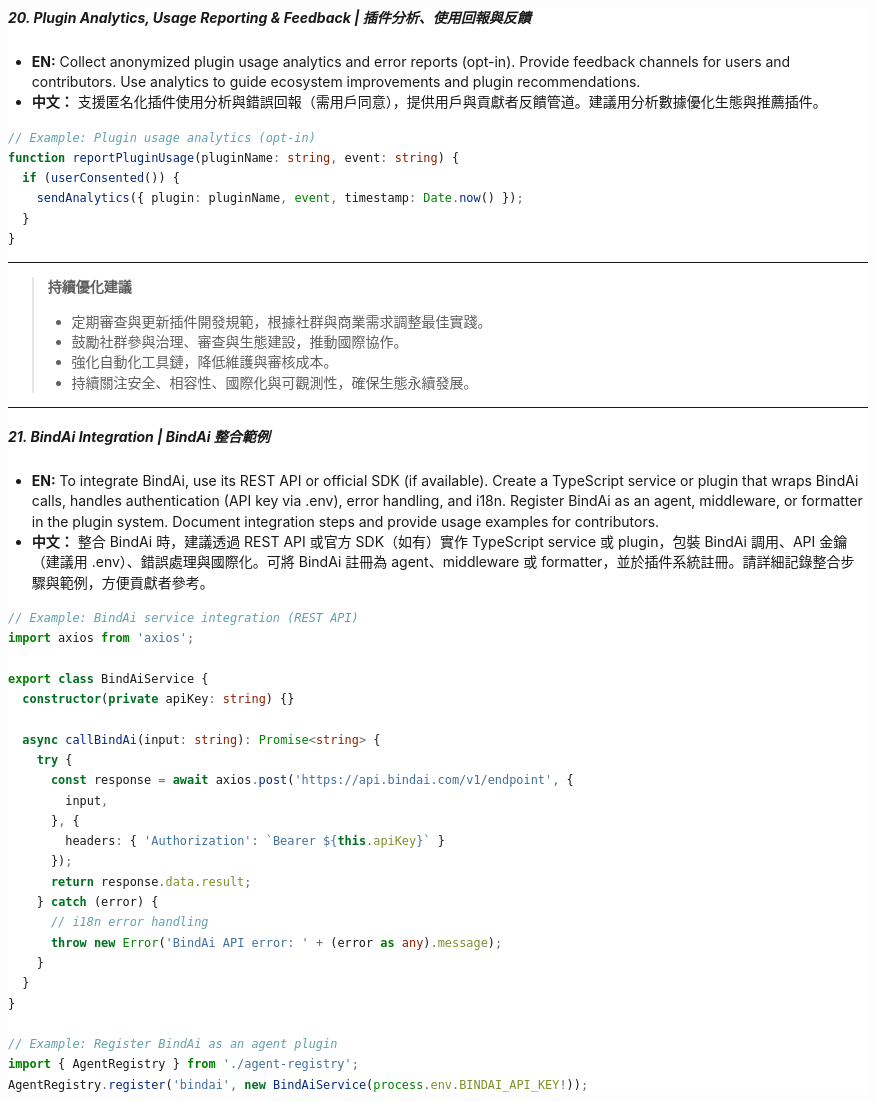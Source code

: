 ##### 20. Plugin Analytics, Usage Reporting & Feedback | 插件分析、使用回報與反饋

- **EN:** Collect anonymized plugin usage analytics and error reports (opt-in). Provide feedback channels for users and contributors. Use analytics to guide ecosystem improvements and plugin recommendations.
- **中文：** 支援匿名化插件使用分析與錯誤回報（需用戶同意），提供用戶與貢獻者反饋管道。建議用分析數據優化生態與推薦插件。

```typescript
// Example: Plugin usage analytics (opt-in)
function reportPluginUsage(pluginName: string, event: string) {
  if (userConsented()) {
    sendAnalytics({ plugin: pluginName, event, timestamp: Date.now() });
  }
}
```

---

> **持續優化建議**
> - 定期審查與更新插件開發規範，根據社群與商業需求調整最佳實踐。
> - 鼓勵社群參與治理、審查與生態建設，推動國際協作。
> - 強化自動化工具鏈，降低維護與審核成本。
> - 持續關注安全、相容性、國際化與可觀測性，確保生態永續發展。

---

##### 21. BindAi Integration | BindAi 整合範例

- **EN:** To integrate BindAi, use its REST API or official SDK (if available). Create a TypeScript service or plugin that wraps BindAi calls, handles authentication (API key via .env), error handling, and i18n. Register BindAi as an agent, middleware, or formatter in the plugin system. Document integration steps and provide usage examples for contributors.
- **中文：** 整合 BindAi 時，建議透過 REST API 或官方 SDK（如有）實作 TypeScript service 或 plugin，包裝 BindAi 調用、API 金鑰（建議用 .env）、錯誤處理與國際化。可將 BindAi 註冊為 agent、middleware 或 formatter，並於插件系統註冊。請詳細記錄整合步驟與範例，方便貢獻者參考。

```typescript
// Example: BindAi service integration (REST API)
import axios from 'axios';

export class BindAiService {
  constructor(private apiKey: string) {}

  async callBindAi(input: string): Promise<string> {
    try {
      const response = await axios.post('https://api.bindai.com/v1/endpoint', {
        input,
      }, {
        headers: { 'Authorization': `Bearer ${this.apiKey}` }
      });
      return response.data.result;
    } catch (error) {
      // i18n error handling
      throw new Error('BindAi API error: ' + (error as any).message);
    }
  }
}

// Example: Register BindAi as an agent plugin
import { AgentRegistry } from './agent-registry';
AgentRegistry.register('bindai', new BindAiService(process.env.BINDAI_API_KEY!));
```

